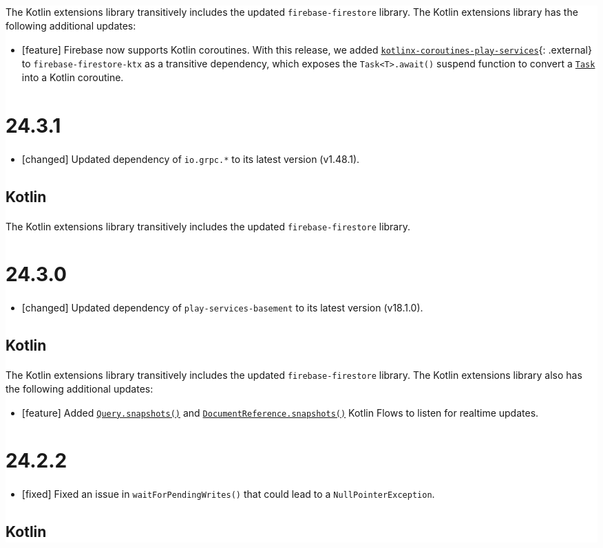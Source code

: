 The Kotlin extensions library transitively includes the updated
`firebase-firestore` library. The Kotlin extensions library has the following
additional updates:

- [feature] Firebase now supports Kotlin coroutines.
  With this release, we added
  [`kotlinx-coroutines-play-services`](https://kotlinlang.org/api/kotlinx.coroutines/kotlinx-coroutines-play-services/){: .external}
  to `firebase-firestore-ktx` as a transitive dependency, which exposes the
  `Task<T>.await()` suspend function to convert a
  [`Task`](https://developers.google.com/android/guides/tasks) into a Kotlin
  coroutine.

# 24.3.1

- [changed] Updated dependency of `io.grpc.*` to its latest
  version (v1.48.1).

## Kotlin

The Kotlin extensions library transitively includes the updated
`firebase-firestore` library.

# 24.3.0

- [changed] Updated dependency of `play-services-basement` to its latest
  version (v18.1.0).

## Kotlin

The Kotlin extensions library transitively includes the updated
`firebase-firestore` library. The Kotlin extensions library also has the
following additional updates:

- [feature] Added
  [`Query.snapshots()`](/docs/reference/kotlin/com/google/firebase/firestore/ktx/package-summary#snapshots_1)
  and
  [`DocumentReference.snapshots()`](/docs/reference/kotlin/com/google/firebase/firestore/ktx/package-summary#snapshots)
  Kotlin Flows to listen for realtime updates.

# 24.2.2

- [fixed] Fixed an issue in `waitForPendingWrites()` that could lead to a
  `NullPointerException`.

## Kotlin
